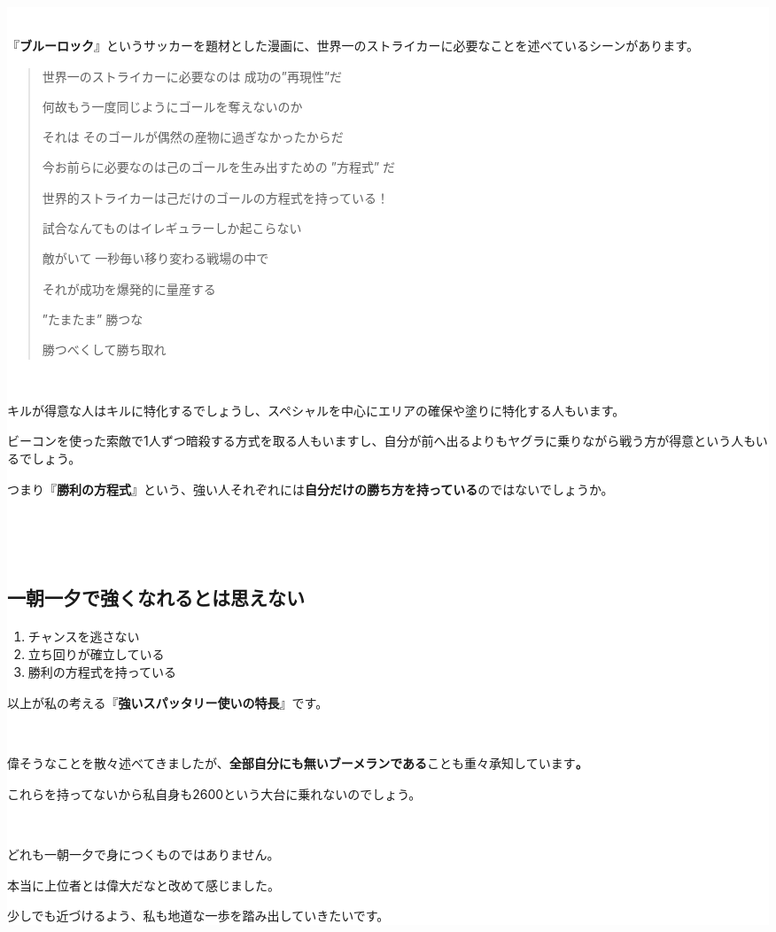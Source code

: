 &nbsp;

『<strong>ブルーロック</strong>』というサッカーを題材とした漫画に、世界一のストライカーに必要なことを述べているシーンがあります。

<blockquote>世界一のストライカーに必要なのは 成功の”再現性”だ

何故もう一度同じようにゴールを奪えないのか

それは そのゴールが偶然の産物に過ぎなかったからだ

今お前らに必要なのは己のゴールを生み出すための ”方程式” だ

世界的ストライカーは己だけのゴールの方程式を持っている！

試合なんてものはイレギュラーしか起こらない

敵がいて 一秒毎い移り変わる戦場の中で

それが成功を爆発的に量産する

”たまたま” 勝つな

勝つべくして勝ち取れ

<iframe style="width: 120px; height: 240px;" src="//rcm-fe.amazon-adsystem.com/e/cm?lt1=_blank&amp;bc1=000000&amp;IS2=1&amp;bg1=FFFFFF&amp;fc1=000000&amp;lc1=0000FF&amp;t=25haruhiro03-22&amp;language=ja_JP&amp;o=9&amp;p=8&amp;l=as4&amp;m=amazon&amp;f=ifr&amp;ref=as_ss_li_til&amp;asins=B07K43H7TS&amp;linkId=2eb34348c84b1874ba64c0e3319a3ff2" frameborder="0" marginwidth="0" marginheight="0" scrolling="no"></iframe></blockquote>

&nbsp;

キルが得意な人はキルに特化するでしょうし、スペシャルを中心にエリアの確保や塗りに特化する人もいます。

ビーコンを使った索敵で1人ずつ暗殺する方式を取る人もいますし、自分が前へ出るよりもヤグラに乗りながら戦う方が得意という人もいるでしょう。

つまり『<strong>勝利の方程式</strong>』という、強い人それぞれには<strong>自分だけの勝ち方を持っている</strong>のではないでしょうか。

&nbsp;

&nbsp;

<h2>一朝一夕で強くなれるとは思えない</h2>

<ol>
    <li>チャンスを逃さない</li>
    <li>立ち回りが確立している</li>
    <li>勝利の方程式を持っている</li>
</ol>

以上が私の考える『<strong>強いスパッタリー使いの特長</strong>』です。

&nbsp;

偉そうなことを散々述べてきましたが、<strong>全部自分にも無いブーメランである</strong>ことも重々承知しています<strong>。</strong>

これらを持ってないから私自身も2600という大台に乗れないのでしょう。

&nbsp;

どれも一朝一夕で身につくものではありません。

本当に上位者とは偉大だなと改めて感じました。

少しでも近づけるよう、私も地道な一歩を踏み出していきたいです。
